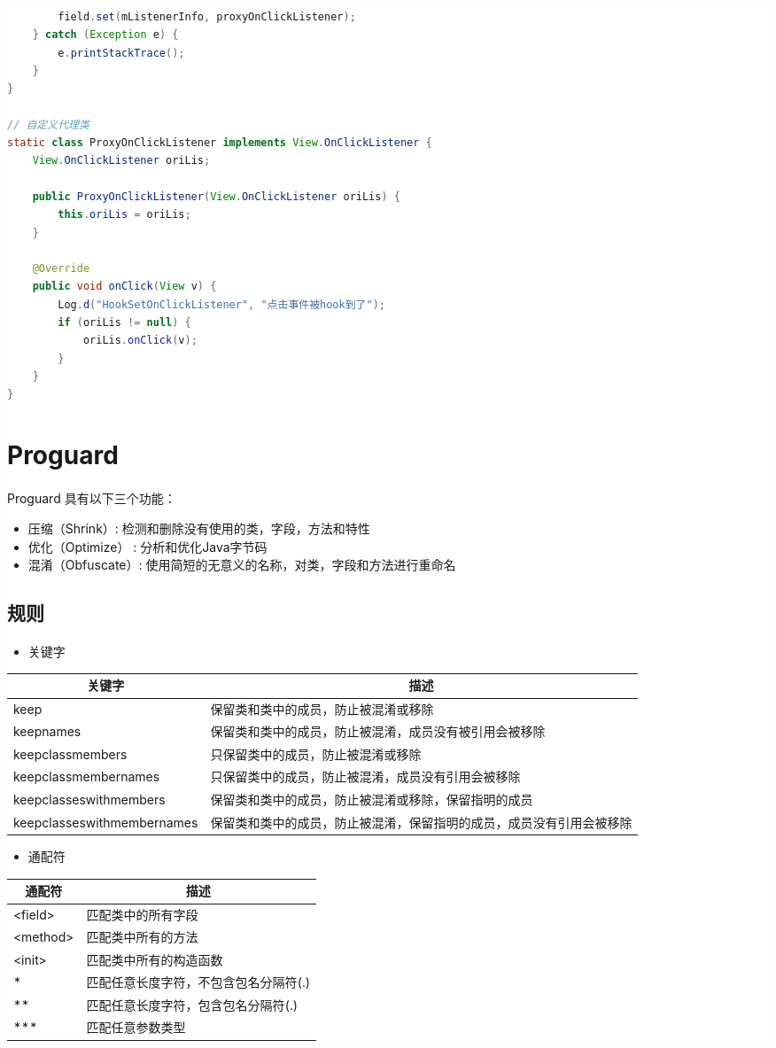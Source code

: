 ```java
        field.set(mListenerInfo, proxyOnClickListener);
    } catch (Exception e) {
        e.printStackTrace();
    }
}

// 自定义代理类
static class ProxyOnClickListener implements View.OnClickListener {
    View.OnClickListener oriLis;

    public ProxyOnClickListener(View.OnClickListener oriLis) {
        this.oriLis = oriLis;
    }

    @Override
    public void onClick(View v) {
        Log.d("HookSetOnClickListener", "点击事件被hook到了");
        if (oriLis != null) {
            oriLis.onClick(v);
        }
    }
}
```

# Proguard
Proguard 具有以下三个功能：
- 压缩（Shrink）: 检测和删除没有使用的类，字段，方法和特性
- 优化（Optimize） : 分析和优化Java字节码
- 混淆（Obfuscate）: 使用简短的无意义的名称，对类，字段和方法进行重命名

## 规则
- 关键字

| 关键字 | 描述|
|--|--|
| keep | 保留类和类中的成员，防止被混淆或移除|
| keepnames | 保留类和类中的成员，防止被混淆，成员没有被引用会被移除|
| keepclassmembers | 只保留类中的成员，防止被混淆或移除|
| keepclassmembernames | 只保留类中的成员，防止被混淆，成员没有引用会被移除|
| keepclasseswithmembers | 保留类和类中的成员，防止被混淆或移除，保留指明的成员|
| keepclasseswithmembernames | 保留类和类中的成员，防止被混淆，保留指明的成员，成员没有引用会被移除|

- 通配符

| 通配符 | 描述|
|--|--|
| \<field\> | 匹配类中的所有字段|
| \<method\> | 匹配类中所有的方法|
| \<init\> | 匹配类中所有的构造函数|
| * | 匹配任意长度字符，不包含包名分隔符(.)|
| ** | 匹配任意长度字符，包含包名分隔符(.)|
| *** | 匹配任意参数类型|
